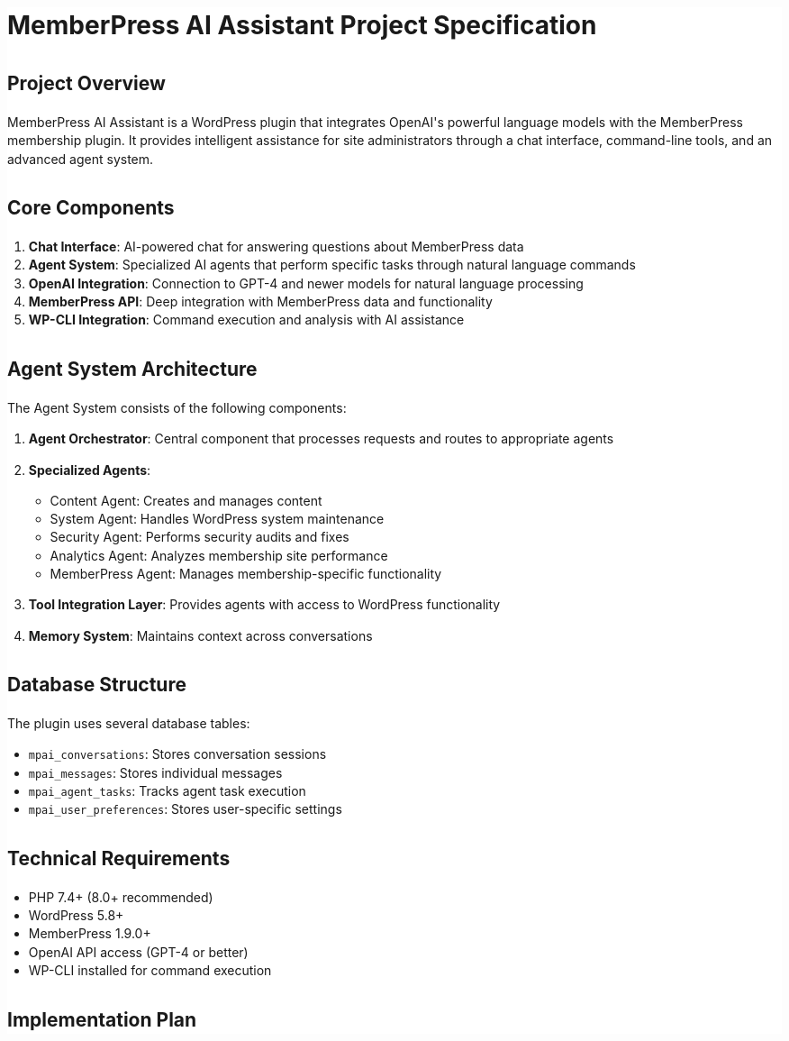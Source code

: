 # MemberPress AI Assistant Project Specification

## Project Overview

MemberPress AI Assistant is a WordPress plugin that integrates OpenAI's powerful language models with the MemberPress membership plugin. It provides intelligent assistance for site administrators through a chat interface, command-line tools, and an advanced agent system.

## Core Components

1. **Chat Interface**: AI-powered chat for answering questions about MemberPress data
2. **Agent System**: Specialized AI agents that perform specific tasks through natural language commands
3. **OpenAI Integration**: Connection to GPT-4 and newer models for natural language processing
4. **MemberPress API**: Deep integration with MemberPress data and functionality
5. **WP-CLI Integration**: Command execution and analysis with AI assistance

## Agent System Architecture

The Agent System consists of the following components:

1. **Agent Orchestrator**: Central component that processes requests and routes to appropriate agents
2. **Specialized Agents**:
   - Content Agent: Creates and manages content
   - System Agent: Handles WordPress system maintenance
   - Security Agent: Performs security audits and fixes
   - Analytics Agent: Analyzes membership site performance
   - MemberPress Agent: Manages membership-specific functionality

3. **Tool Integration Layer**: Provides agents with access to WordPress functionality
4. **Memory System**: Maintains context across conversations

## Database Structure

The plugin uses several database tables:
- `mpai_conversations`: Stores conversation sessions
- `mpai_messages`: Stores individual messages
- `mpai_agent_tasks`: Tracks agent task execution
- `mpai_user_preferences`: Stores user-specific settings

## Technical Requirements

- PHP 7.4+ (8.0+ recommended)
- WordPress 5.8+
- MemberPress 1.9.0+
- OpenAI API access (GPT-4 or better)
- WP-CLI installed for command execution

## Implementation Plan
